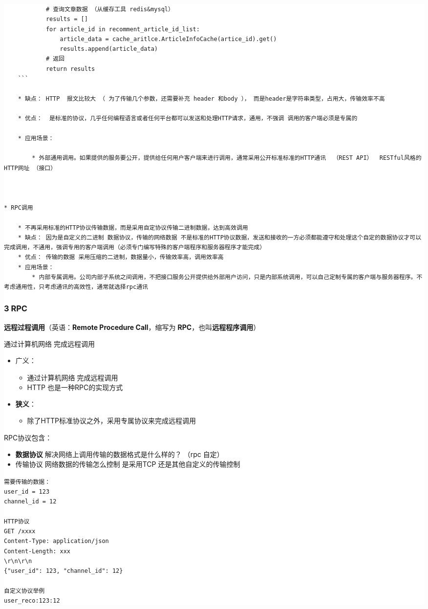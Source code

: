                 # 查询文章数据 （从缓存工具 redis&mysql）
                results = []
                for article_id in recomment_article_id_list:
                    article_data = cache_aritlce.ArticleInfoCache(artice_id).get()
                    results.append(article_data)
                # 返回
                return results
        ```

        * 缺点： HTTP  报文比较大 （ 为了传输几个参数，还需要补充 header 和body ）， 而是header是字符串类型，占用大，传输效率不高

        * 优点：  是标准的协议，几乎任何编程语言或者任何平台都可以发送和处理HTTP请求，通用，不强调 调用的客户端必须是专属的

        * 应用场景：

            * 外部通用调用。如果提供的服务要公开，提供给任何用户客户端来进行调用，通常采用公开标准标准的HTTP通讯  （REST API）  RESTful风格的HTTP网址 （接口）

                

    * RPC调用

        * 不再采用标准的HTTP协议传输数据，而是采用自定协议传输二进制数据，达到高效调用
        * 缺点： 因为是自定义的二进制 数据协议，传输的网络数据 不是标准的HTTP协议数据，发送和接收的一方必须都能遵守和处理这个自定的数据协议才可以完成调用，不通用，强调专用的客户端调用（必须专门编写特殊的客户端程序和服务器程序才能完成）
        * 优点： 传输的数据 采用压缩的二进制，数据量小，传输效率高，调用效率高
        * 应用场景： 
            * 内部专属调用。公司内部子系统之间调用，不把接口服务公开提供给外部用户访问，只是内部系统调用，可以自己定制专属的客户端与服务器程序。不考虑通用性，只考虑通讯的高效性，通常就选择rpc通讯

### 3 RPC

**远程过程调用**（英语：**Remote Procedure Call**，缩写为 **RPC**，也叫**远程程序调用**）

通过计算机网络 完成远程调用 

* 广义：

    * 通过计算机网络 完成远程调用 
    * HTTP 也是一种RPC的实现方式

* **狭义**：

    * 除了HTTP标准协议之外，采用专属协议来完成远程调用 

        

RPC协议包含：

* **数据协议**    解决网络上调用传输的数据格式是什么样的？  （rpc 自定）
* 传输协议  网络数据的传输怎么控制 是采用TCP 还是其他自定义的传输控制



```
需要传输的数据：
user_id = 123
channel_id = 12

HTTP协议
GET /xxxx
Content-Type: application/json
Content-Length: xxx
\r\n\r\n
{"user_id": 123, "channel_id": 12}

自定义协议举例
user_reco:123:12
```
